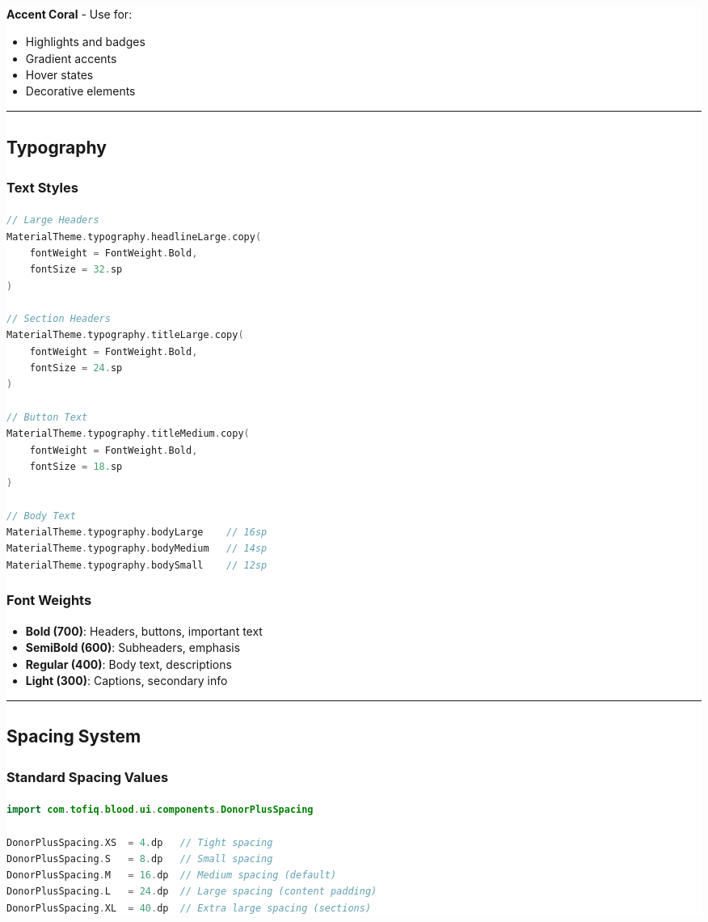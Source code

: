 **Accent Coral** - Use for:
- Highlights and badges
- Gradient accents
- Hover states
- Decorative elements

---

## Typography

### Text Styles
```kotlin
// Large Headers
MaterialTheme.typography.headlineLarge.copy(
    fontWeight = FontWeight.Bold,
    fontSize = 32.sp
)

// Section Headers
MaterialTheme.typography.titleLarge.copy(
    fontWeight = FontWeight.Bold,
    fontSize = 24.sp
)

// Button Text
MaterialTheme.typography.titleMedium.copy(
    fontWeight = FontWeight.Bold,
    fontSize = 18.sp
)

// Body Text
MaterialTheme.typography.bodyLarge    // 16sp
MaterialTheme.typography.bodyMedium   // 14sp
MaterialTheme.typography.bodySmall    // 12sp
```

### Font Weights
- **Bold (700)**: Headers, buttons, important text
- **SemiBold (600)**: Subheaders, emphasis
- **Regular (400)**: Body text, descriptions
- **Light (300)**: Captions, secondary info

---

## Spacing System

### Standard Spacing Values
```kotlin
import com.tofiq.blood.ui.components.DonorPlusSpacing

DonorPlusSpacing.XS  = 4.dp   // Tight spacing
DonorPlusSpacing.S   = 8.dp   // Small spacing
DonorPlusSpacing.M   = 16.dp  // Medium spacing (default)
DonorPlusSpacing.L   = 24.dp  // Large spacing (content padding)
DonorPlusSpacing.XL  = 40.dp  // Extra large spacing (sections)
```
